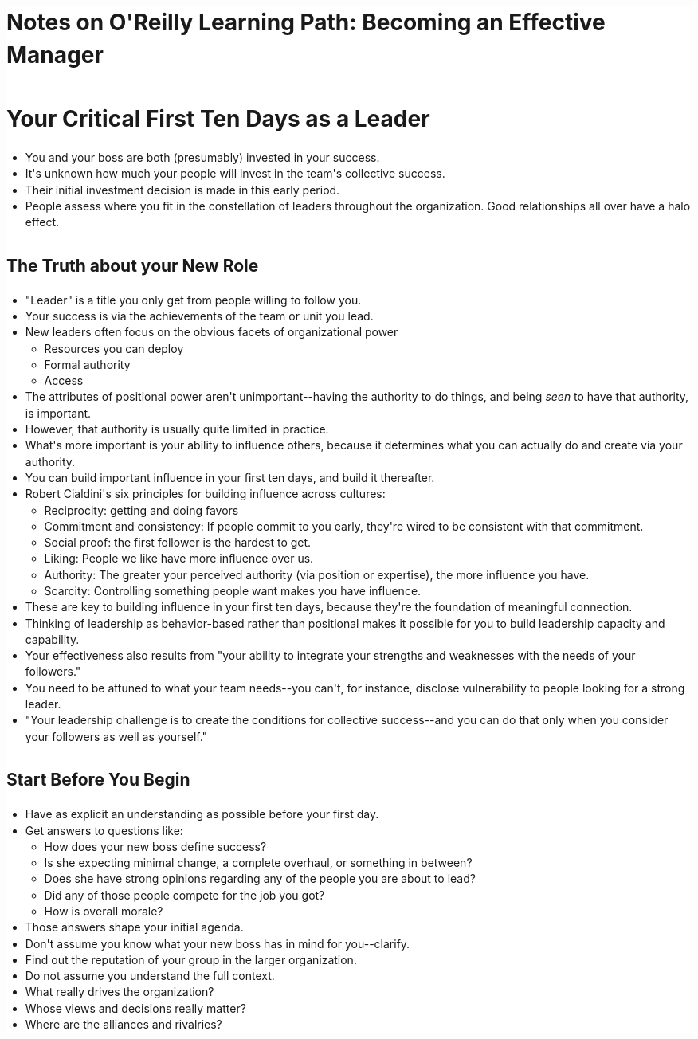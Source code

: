 # Notes on O'Reilly Learning Path: Becoming an Effective Manager

# Your Critical First Ten Days as a Leader

* You and your boss are both (presumably) invested in your success.
* It's unknown how much your people will invest in the team's collective success.
* Their initial investment decision is made in this early period.
* People assess where you fit in the constellation of leaders throughout the organization. Good relationships all over have a halo effect.

## The Truth about your New Role

* "Leader" is a title you only get from people willing to follow you.
* Your success is via the achievements of the team or unit you lead.
* New leaders often focus on the obvious facets of organizational power
    * Resources you can deploy
    * Formal authority
    * Access
* The attributes of positional power aren't unimportant--having the authority to do things, and being _seen_ to have that authority, is important.
* However, that authority is usually quite limited in practice.
* What's more important is your ability to influence others, because it determines what you can actually do and create via your authority.
* You can build important influence in your first ten days, and build it thereafter.
* Robert Cialdini's six principles for building influence across cultures:
    * Reciprocity: getting and doing favors
    * Commitment and consistency: If people commit to you early, they're wired to be consistent with that commitment.
    * Social proof: the first follower is the hardest to get.
    * Liking: People we like have more influence over us.
    * Authority: The greater your perceived authority (via position or expertise), the more influence you have.
    * Scarcity: Controlling something people want makes you have influence.
* These are key to building influence in your first ten days, because they're the foundation of meaningful connection.
* Thinking of leadership as behavior-based rather than positional makes it possible for you to build leadership capacity and capability.
* Your effectiveness also results from "your ability to integrate your strengths and weaknesses with the needs of your followers."
* You need to be attuned to what your team needs--you can't, for instance, disclose vulnerability to people looking for a strong leader.
* "Your leadership challenge is to create the conditions for collective success--and you can do that only when you consider your followers as well as yourself."

## Start Before You Begin

* Have as explicit an understanding as possible before your first day.
* Get answers to questions like:
    * How does your new boss define success?
    * Is she expecting minimal change, a complete overhaul, or something in between?
    * Does she have strong opinions regarding any of the people you are about to lead?
    * Did any of those people compete for the job you got?
    * How is overall morale?
* Those answers shape your initial agenda.
* Don't assume you know what your new boss has in mind for you--clarify.
* Find out the reputation of your group in the larger organization.
* Do not assume you understand the full context.
* What really drives the organization?
* Whose views and decisions really matter?
* Where are the alliances and rivalries?